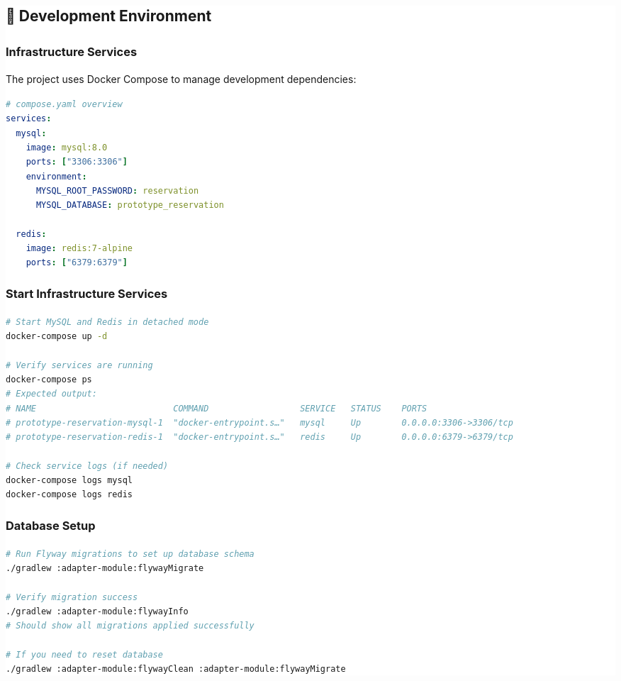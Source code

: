## 🐳 Development Environment

### Infrastructure Services

The project uses Docker Compose to manage development dependencies:

```yaml
# compose.yaml overview
services:
  mysql:
    image: mysql:8.0
    ports: ["3306:3306"]
    environment:
      MYSQL_ROOT_PASSWORD: reservation
      MYSQL_DATABASE: prototype_reservation
      
  redis:
    image: redis:7-alpine
    ports: ["6379:6379"]
```

### Start Infrastructure Services

```bash
# Start MySQL and Redis in detached mode
docker-compose up -d

# Verify services are running
docker-compose ps
# Expected output:
# NAME                           COMMAND                  SERVICE   STATUS    PORTS
# prototype-reservation-mysql-1  "docker-entrypoint.s…"   mysql     Up        0.0.0.0:3306->3306/tcp
# prototype-reservation-redis-1  "docker-entrypoint.s…"   redis     Up        0.0.0.0:6379->6379/tcp

# Check service logs (if needed)
docker-compose logs mysql
docker-compose logs redis
```

### Database Setup

```bash
# Run Flyway migrations to set up database schema
./gradlew :adapter-module:flywayMigrate

# Verify migration success
./gradlew :adapter-module:flywayInfo
# Should show all migrations applied successfully

# If you need to reset database
./gradlew :adapter-module:flywayClean :adapter-module:flywayMigrate
```
